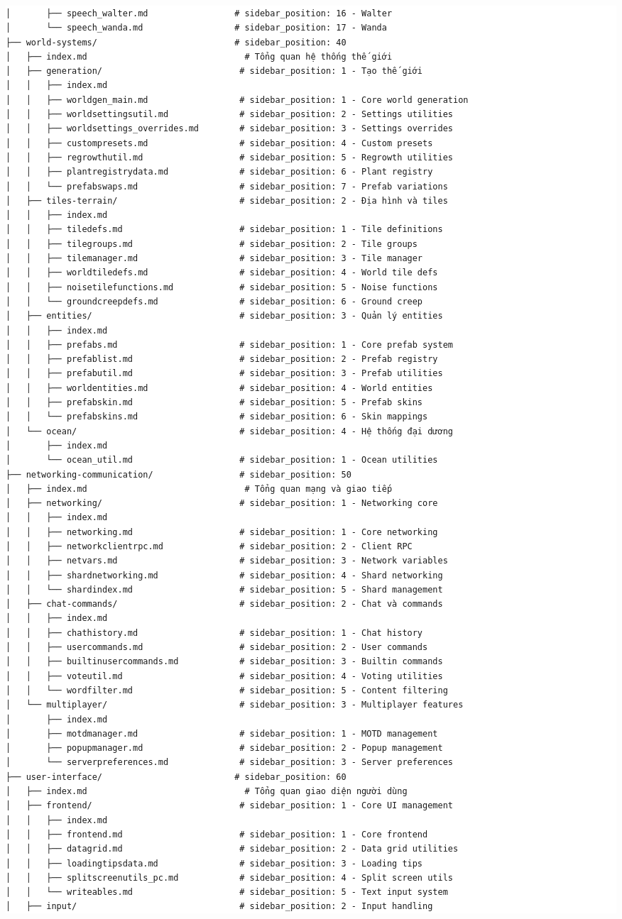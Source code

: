 ```
│       ├── speech_walter.md                 # sidebar_position: 16 - Walter
│       └── speech_wanda.md                  # sidebar_position: 17 - Wanda
├── world-systems/                           # sidebar_position: 40
│   ├── index.md                               # Tổng quan hệ thống thế giới
│   ├── generation/                           # sidebar_position: 1 - Tạo thế giới
│   │   ├── index.md
│   │   ├── worldgen_main.md                  # sidebar_position: 1 - Core world generation
│   │   ├── worldsettingsutil.md              # sidebar_position: 2 - Settings utilities
│   │   ├── worldsettings_overrides.md        # sidebar_position: 3 - Settings overrides
│   │   ├── custompresets.md                  # sidebar_position: 4 - Custom presets
│   │   ├── regrowthutil.md                   # sidebar_position: 5 - Regrowth utilities
│   │   ├── plantregistrydata.md              # sidebar_position: 6 - Plant registry
│   │   └── prefabswaps.md                    # sidebar_position: 7 - Prefab variations
│   ├── tiles-terrain/                        # sidebar_position: 2 - Địa hình và tiles
│   │   ├── index.md
│   │   ├── tiledefs.md                       # sidebar_position: 1 - Tile definitions
│   │   ├── tilegroups.md                     # sidebar_position: 2 - Tile groups
│   │   ├── tilemanager.md                    # sidebar_position: 3 - Tile manager
│   │   ├── worldtiledefs.md                  # sidebar_position: 4 - World tile defs
│   │   ├── noisetilefunctions.md             # sidebar_position: 5 - Noise functions
│   │   └── groundcreepdefs.md                # sidebar_position: 6 - Ground creep
│   ├── entities/                             # sidebar_position: 3 - Quản lý entities
│   │   ├── index.md
│   │   ├── prefabs.md                        # sidebar_position: 1 - Core prefab system
│   │   ├── prefablist.md                     # sidebar_position: 2 - Prefab registry
│   │   ├── prefabutil.md                     # sidebar_position: 3 - Prefab utilities
│   │   ├── worldentities.md                  # sidebar_position: 4 - World entities
│   │   ├── prefabskin.md                     # sidebar_position: 5 - Prefab skins
│   │   └── prefabskins.md                    # sidebar_position: 6 - Skin mappings
│   └── ocean/                                # sidebar_position: 4 - Hệ thống đại dương
│       ├── index.md
│       └── ocean_util.md                     # sidebar_position: 1 - Ocean utilities
├── networking-communication/                 # sidebar_position: 50
│   ├── index.md                               # Tổng quan mạng và giao tiếp
│   ├── networking/                           # sidebar_position: 1 - Networking core
│   │   ├── index.md
│   │   ├── networking.md                     # sidebar_position: 1 - Core networking
│   │   ├── networkclientrpc.md               # sidebar_position: 2 - Client RPC
│   │   ├── netvars.md                        # sidebar_position: 3 - Network variables
│   │   ├── shardnetworking.md                # sidebar_position: 4 - Shard networking
│   │   └── shardindex.md                     # sidebar_position: 5 - Shard management
│   ├── chat-commands/                        # sidebar_position: 2 - Chat và commands
│   │   ├── index.md
│   │   ├── chathistory.md                    # sidebar_position: 1 - Chat history
│   │   ├── usercommands.md                   # sidebar_position: 2 - User commands
│   │   ├── builtinusercommands.md            # sidebar_position: 3 - Builtin commands
│   │   ├── voteutil.md                       # sidebar_position: 4 - Voting utilities
│   │   └── wordfilter.md                     # sidebar_position: 5 - Content filtering
│   └── multiplayer/                          # sidebar_position: 3 - Multiplayer features
│       ├── index.md
│       ├── motdmanager.md                    # sidebar_position: 1 - MOTD management
│       ├── popupmanager.md                   # sidebar_position: 2 - Popup management
│       └── serverpreferences.md              # sidebar_position: 3 - Server preferences
├── user-interface/                          # sidebar_position: 60
│   ├── index.md                               # Tổng quan giao diện người dùng
│   ├── frontend/                             # sidebar_position: 1 - Core UI management
│   │   ├── index.md
│   │   ├── frontend.md                       # sidebar_position: 1 - Core frontend
│   │   ├── datagrid.md                       # sidebar_position: 2 - Data grid utilities
│   │   ├── loadingtipsdata.md                # sidebar_position: 3 - Loading tips
│   │   ├── splitscreenutils_pc.md            # sidebar_position: 4 - Split screen utils
│   │   └── writeables.md                     # sidebar_position: 5 - Text input system
│   ├── input/                                # sidebar_position: 2 - Input handling
```